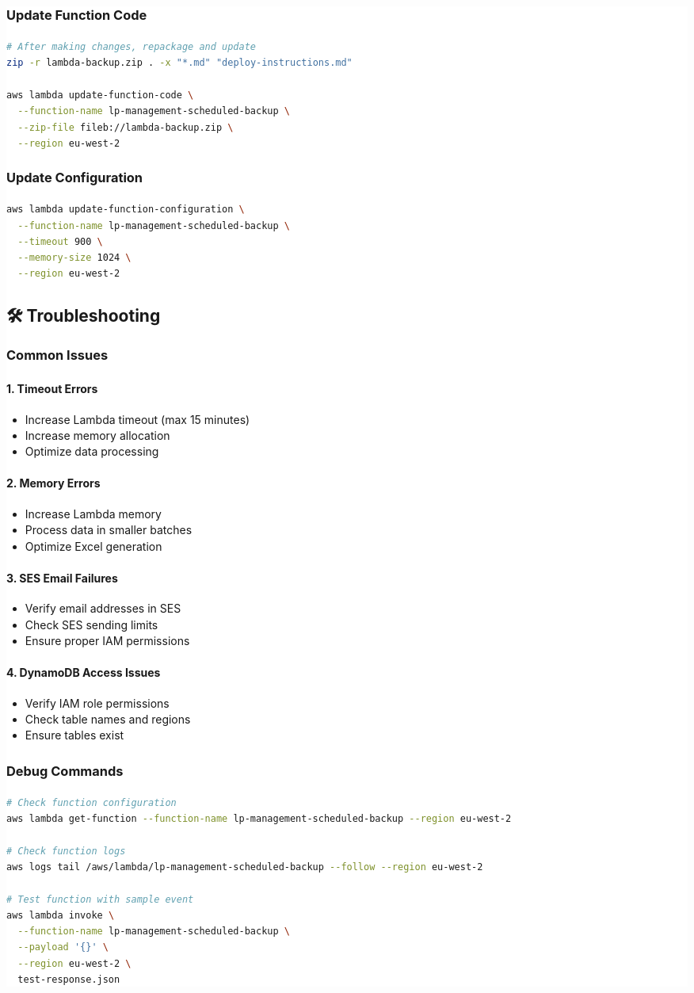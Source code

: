 ### **Update Function Code**
```bash
# After making changes, repackage and update
zip -r lambda-backup.zip . -x "*.md" "deploy-instructions.md"

aws lambda update-function-code \
  --function-name lp-management-scheduled-backup \
  --zip-file fileb://lambda-backup.zip \
  --region eu-west-2
```

### **Update Configuration**
```bash
aws lambda update-function-configuration \
  --function-name lp-management-scheduled-backup \
  --timeout 900 \
  --memory-size 1024 \
  --region eu-west-2
```

## 🛠️ Troubleshooting

### **Common Issues**

#### **1. Timeout Errors**
- Increase Lambda timeout (max 15 minutes)
- Increase memory allocation
- Optimize data processing

#### **2. Memory Errors**
- Increase Lambda memory
- Process data in smaller batches
- Optimize Excel generation

#### **3. SES Email Failures**
- Verify email addresses in SES
- Check SES sending limits
- Ensure proper IAM permissions

#### **4. DynamoDB Access Issues**
- Verify IAM role permissions
- Check table names and regions
- Ensure tables exist

### **Debug Commands**
```bash
# Check function configuration
aws lambda get-function --function-name lp-management-scheduled-backup --region eu-west-2

# Check function logs
aws logs tail /aws/lambda/lp-management-scheduled-backup --follow --region eu-west-2

# Test function with sample event
aws lambda invoke \
  --function-name lp-management-scheduled-backup \
  --payload '{}' \
  --region eu-west-2 \
  test-response.json
```
